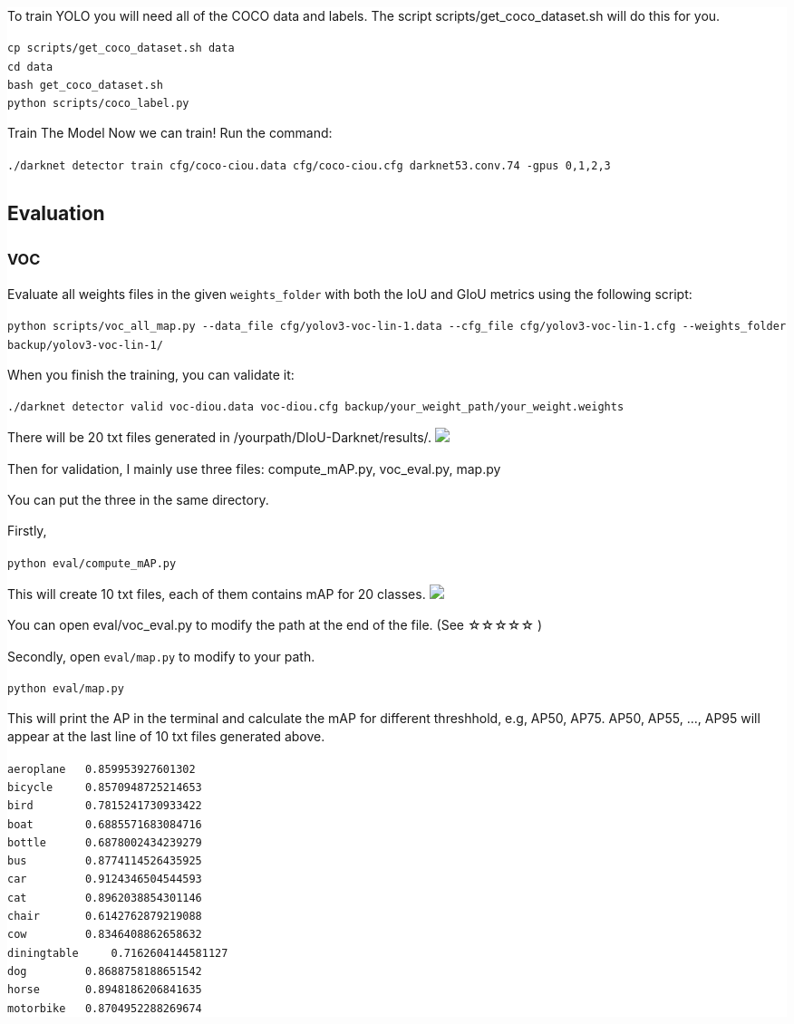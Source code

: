 To train YOLO you will need all of the COCO data and labels. The script scripts/get_coco_dataset.sh will do this for you.
```
cp scripts/get_coco_dataset.sh data
cd data
bash get_coco_dataset.sh
python scripts/coco_label.py
```

Train The Model
Now we can train! Run the command:
```
./darknet detector train cfg/coco-ciou.data cfg/coco-ciou.cfg darknet53.conv.74 -gpus 0,1,2,3
```

## Evaluation

### VOC

Evaluate all weights files in the given `weights_folder` with both the IoU and GIoU metrics using the following script:

    python scripts/voc_all_map.py --data_file cfg/yolov3-voc-lin-1.data --cfg_file cfg/yolov3-voc-lin-1.cfg --weights_folder backup/yolov3-voc-lin-1/

When you finish the training, you can validate it:

```
./darknet detector valid voc-diou.data voc-diou.cfg backup/your_weight_path/your_weight.weights
```
There will be 20 txt files generated in /yourpath/DIoU-Darknet/results/.
<img src="eval/class_results.png" width="600px"/>

Then for validation, I mainly use three files: compute_mAP.py, voc_eval.py, map.py

You can put the three in the same directory.

Firstly,
```
python eval/compute_mAP.py
```
This will create 10 txt files, each of them contains mAP for 20 classes. 
<img src="eval/eval.png" width="600px"/>

You can open eval/voc_eval.py to modify the path at the end of the file. (See ☆☆☆☆☆ )

Secondly, open `eval/map.py` to modify to your path.
```
python eval/map.py
```
This will print the AP in the terminal and calculate the mAP for different threshhold, e.g, AP50, AP75.
AP50, AP55, ..., AP95 will appear at the last line of 10 txt files generated above.
```
aeroplane 	0.859953927601302
bicycle 	0.8570948725214653
bird 		0.7815241730933422
boat 		0.6885571683084716
bottle 		0.6878002434239279
bus 		0.8774114526435925
car 		0.9124346504544593
cat 		0.8962038854301146
chair 		0.6142762879219088
cow 		0.8346408862658632
diningtable 	0.7162604144581127
dog 		0.8688758188651542
horse 		0.8948186206841635
motorbike 	0.8704952288269674
```